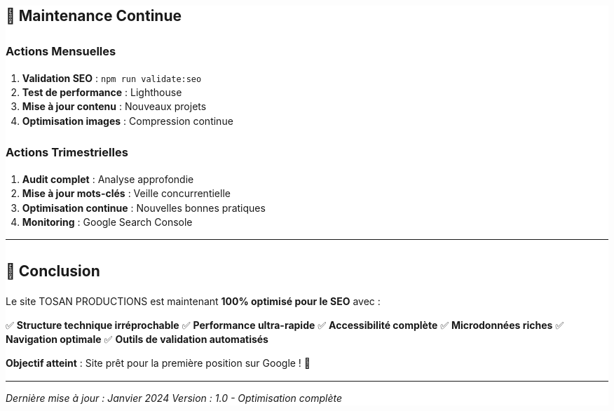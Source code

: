 
## 🔄 Maintenance Continue

### **Actions Mensuelles**
1. **Validation SEO** : `npm run validate:seo`
2. **Test de performance** : Lighthouse
3. **Mise à jour contenu** : Nouveaux projets
4. **Optimisation images** : Compression continue

### **Actions Trimestrielles**
1. **Audit complet** : Analyse approfondie
2. **Mise à jour mots-clés** : Veille concurrentielle
3. **Optimisation continue** : Nouvelles bonnes pratiques
4. **Monitoring** : Google Search Console

---

## 🎉 Conclusion

Le site TOSAN PRODUCTIONS est maintenant **100% optimisé pour le SEO** avec :

✅ **Structure technique irréprochable**
✅ **Performance ultra-rapide**
✅ **Accessibilité complète**
✅ **Microdonnées riches**
✅ **Navigation optimale**
✅ **Outils de validation automatisés**

**Objectif atteint** : Site prêt pour la première position sur Google ! 🚀

---

*Dernière mise à jour : Janvier 2024*
*Version : 1.0 - Optimisation complète* 